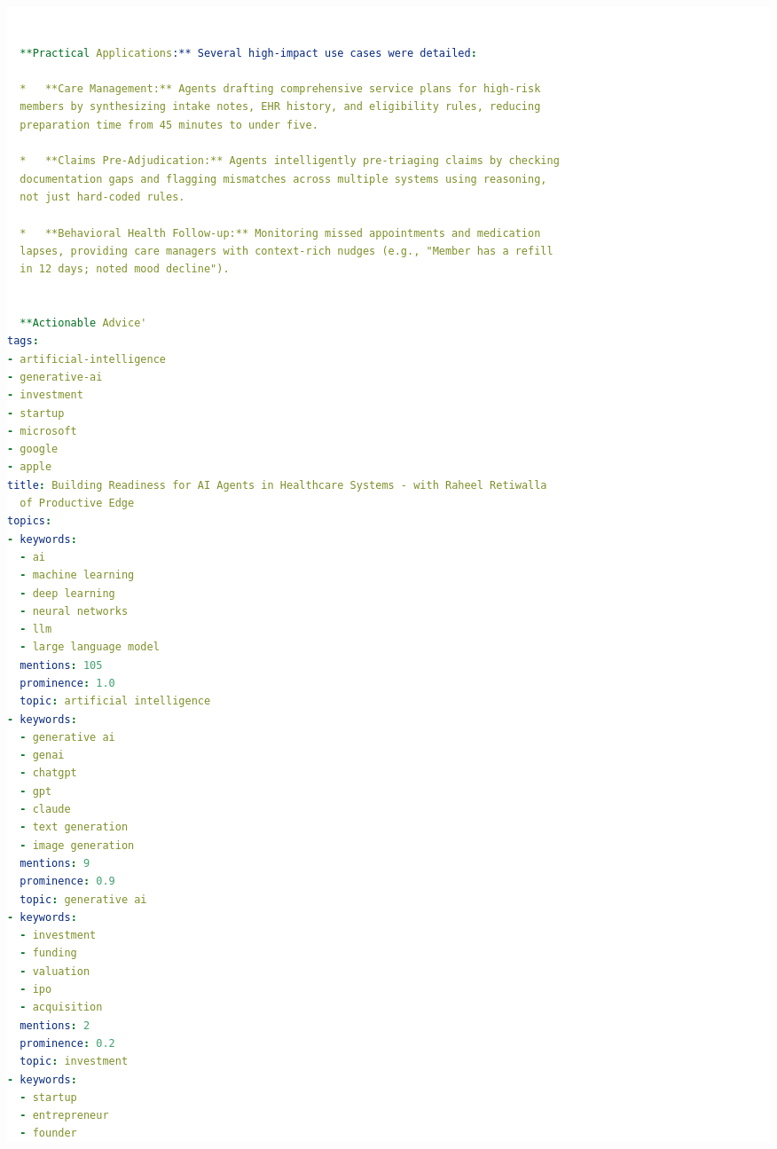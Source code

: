 ```yaml


  **Practical Applications:** Several high-impact use cases were detailed:

  *   **Care Management:** Agents drafting comprehensive service plans for high-risk
  members by synthesizing intake notes, EHR history, and eligibility rules, reducing
  preparation time from 45 minutes to under five.

  *   **Claims Pre-Adjudication:** Agents intelligently pre-triaging claims by checking
  documentation gaps and flagging mismatches across multiple systems using reasoning,
  not just hard-coded rules.

  *   **Behavioral Health Follow-up:** Monitoring missed appointments and medication
  lapses, providing care managers with context-rich nudges (e.g., "Member has a refill
  in 12 days; noted mood decline").


  **Actionable Advice'
tags:
- artificial-intelligence
- generative-ai
- investment
- startup
- microsoft
- google
- apple
title: Building Readiness for AI Agents in Healthcare Systems - with Raheel Retiwalla
  of Productive Edge
topics:
- keywords:
  - ai
  - machine learning
  - deep learning
  - neural networks
  - llm
  - large language model
  mentions: 105
  prominence: 1.0
  topic: artificial intelligence
- keywords:
  - generative ai
  - genai
  - chatgpt
  - gpt
  - claude
  - text generation
  - image generation
  mentions: 9
  prominence: 0.9
  topic: generative ai
- keywords:
  - investment
  - funding
  - valuation
  - ipo
  - acquisition
  mentions: 2
  prominence: 0.2
  topic: investment
- keywords:
  - startup
  - entrepreneur
  - founder
```